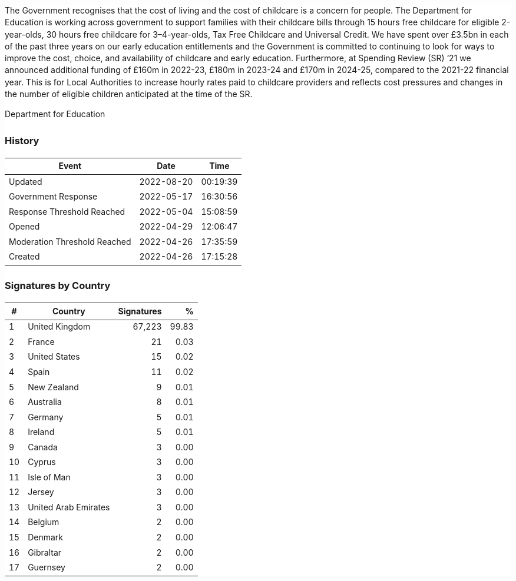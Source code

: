 The Government recognises that the cost of living and the cost of childcare is a concern for people. The Department for Education is working across government to support families with their childcare bills through 15 hours free childcare for eligible 2-year-olds, 30 hours free childcare for 3–4-year-olds, Tax Free Childcare and Universal Credit. We have spent over £3.5bn in each of the past three years on our early education entitlements and the Government is committed to continuing to look for ways to improve the cost, choice, and availability of childcare and early education.   Furthermore, at Spending Review (SR) ‘21 we announced additional funding of £160m in 2022-23, £180m in 2023-24 and £170m in 2024-25, compared to the 2021-22 financial year. This is for Local Authorities to increase hourly rates paid to childcare providers and reflects cost pressures and changes in the number of eligible children anticipated at the time of the SR.

Department for Education

### History

| Event | Date | Time |
| - | - | - |
| Updated | 2022-08-20 | 00:19:39 |
| Government Response | 2022-05-17 | 16:30:56 |
| Response Threshold Reached | 2022-05-04 | 15:08:59 |
| Opened | 2022-04-29 | 12:06:47 |
| Moderation Threshold Reached | 2022-04-26 | 17:35:59 |
| Created | 2022-04-26 | 17:15:28 |

### Signatures by Country

| # | Country | Signatures | % |
| - | - | -: | -: |
| 1 | United Kingdom | 67,223 | 99.83 |
| 2 | France | 21 | 0.03 |
| 3 | United States | 15 | 0.02 |
| 4 | Spain | 11 | 0.02 |
| 5 | New Zealand | 9 | 0.01 |
| 6 | Australia | 8 | 0.01 |
| 7 | Germany | 5 | 0.01 |
| 8 | Ireland | 5 | 0.01 |
| 9 | Canada | 3 | 0.00 |
| 10 | Cyprus | 3 | 0.00 |
| 11 | Isle of Man | 3 | 0.00 |
| 12 | Jersey | 3 | 0.00 |
| 13 | United Arab Emirates | 3 | 0.00 |
| 14 | Belgium | 2 | 0.00 |
| 15 | Denmark | 2 | 0.00 |
| 16 | Gibraltar | 2 | 0.00 |
| 17 | Guernsey | 2 | 0.00 |
